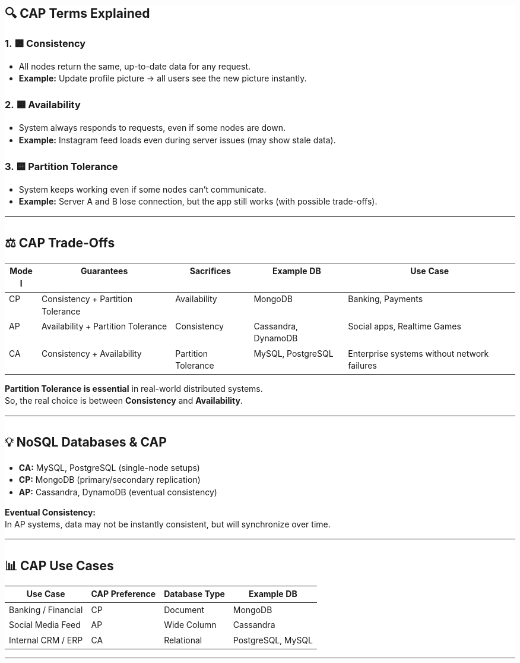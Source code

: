 
## 🔍 CAP Terms Explained

### 1. 🟩 Consistency

- All nodes return the same, up-to-date data for any request.
- **Example:** Update profile picture → all users see the new picture instantly.

### 2. 🟦 Availability

- System always responds to requests, even if some nodes are down.
- **Example:** Instagram feed loads even during server issues (may show stale data).

### 3. 🟨 Partition Tolerance

- System keeps working even if some nodes can’t communicate.
- **Example:** Server A and B lose connection, but the app still works (with possible trade-offs).

---

## ⚖️ CAP Trade-Offs

| Model | Guarantees                         | Sacrifices          | Example DB          | Use Case                                    |
| ----- | ---------------------------------- | ------------------- | ------------------- | ------------------------------------------- |
| CP    | Consistency + Partition Tolerance  | Availability        | MongoDB             | Banking, Payments                           |
| AP    | Availability + Partition Tolerance | Consistency         | Cassandra, DynamoDB | Social apps, Realtime Games                 |
| CA    | Consistency + Availability         | Partition Tolerance | MySQL, PostgreSQL   | Enterprise systems without network failures |

**Partition Tolerance is essential** in real-world distributed systems.  
So, the real choice is between **Consistency** and **Availability**.

---

## 💡 NoSQL Databases & CAP

- **CA:** MySQL, PostgreSQL (single-node setups)
- **CP:** MongoDB (primary/secondary replication)
- **AP:** Cassandra, DynamoDB (eventual consistency)

**Eventual Consistency:**  
In AP systems, data may not be instantly consistent, but will synchronize over time.

---

## 📊 CAP Use Cases

| Use Case            | CAP Preference | Database Type | Example DB        |
| ------------------- | -------------- | ------------- | ----------------- |
| Banking / Financial | CP             | Document      | MongoDB           |
| Social Media Feed   | AP             | Wide Column   | Cassandra         |
| Internal CRM / ERP  | CA             | Relational    | PostgreSQL, MySQL |

---